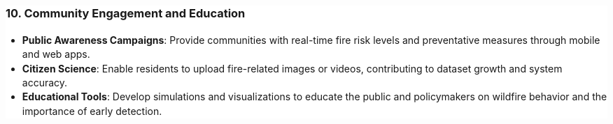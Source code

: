 
### **10. Community Engagement and Education**
- **Public Awareness Campaigns**: Provide communities with real-time fire risk levels and preventative measures through mobile and web apps.
- **Citizen Science**: Enable residents to upload fire-related images or videos, contributing to dataset growth and system accuracy.
- **Educational Tools**: Develop simulations and visualizations to educate the public and policymakers on wildfire behavior and the importance of early detection.
